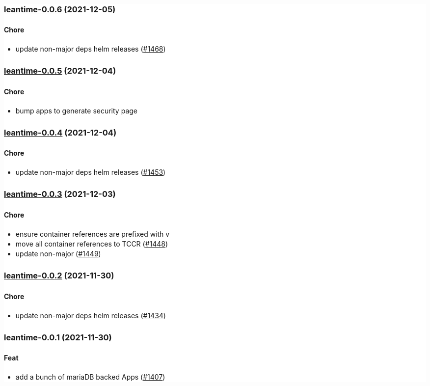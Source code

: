 
<a name="leantime-0.0.6"></a>
### [leantime-0.0.6](https://github.com/truecharts/apps/compare/leantime-0.0.5...leantime-0.0.6) (2021-12-05)

#### Chore

* update non-major deps helm releases ([#1468](https://github.com/truecharts/apps/issues/1468))



<a name="leantime-0.0.5"></a>
### [leantime-0.0.5](https://github.com/truecharts/apps/compare/leantime-0.0.4...leantime-0.0.5) (2021-12-04)

#### Chore

* bump apps to generate security page



<a name="leantime-0.0.4"></a>
### [leantime-0.0.4](https://github.com/truecharts/apps/compare/leantime-0.0.3...leantime-0.0.4) (2021-12-04)

#### Chore

* update non-major deps helm releases ([#1453](https://github.com/truecharts/apps/issues/1453))



<a name="leantime-0.0.3"></a>
### [leantime-0.0.3](https://github.com/truecharts/apps/compare/leantime-0.0.2...leantime-0.0.3) (2021-12-03)

#### Chore

* ensure container references are prefixed with v
* move all container references to TCCR ([#1448](https://github.com/truecharts/apps/issues/1448))
* update non-major ([#1449](https://github.com/truecharts/apps/issues/1449))



<a name="leantime-0.0.2"></a>
### [leantime-0.0.2](https://github.com/truecharts/apps/compare/leantime-0.0.1...leantime-0.0.2) (2021-11-30)

#### Chore

* update non-major deps helm releases ([#1434](https://github.com/truecharts/apps/issues/1434))



<a name="leantime-0.0.1"></a>
### leantime-0.0.1 (2021-11-30)

#### Feat

* add  a bunch of mariaDB backed Apps ([#1407](https://github.com/truecharts/apps/issues/1407))
